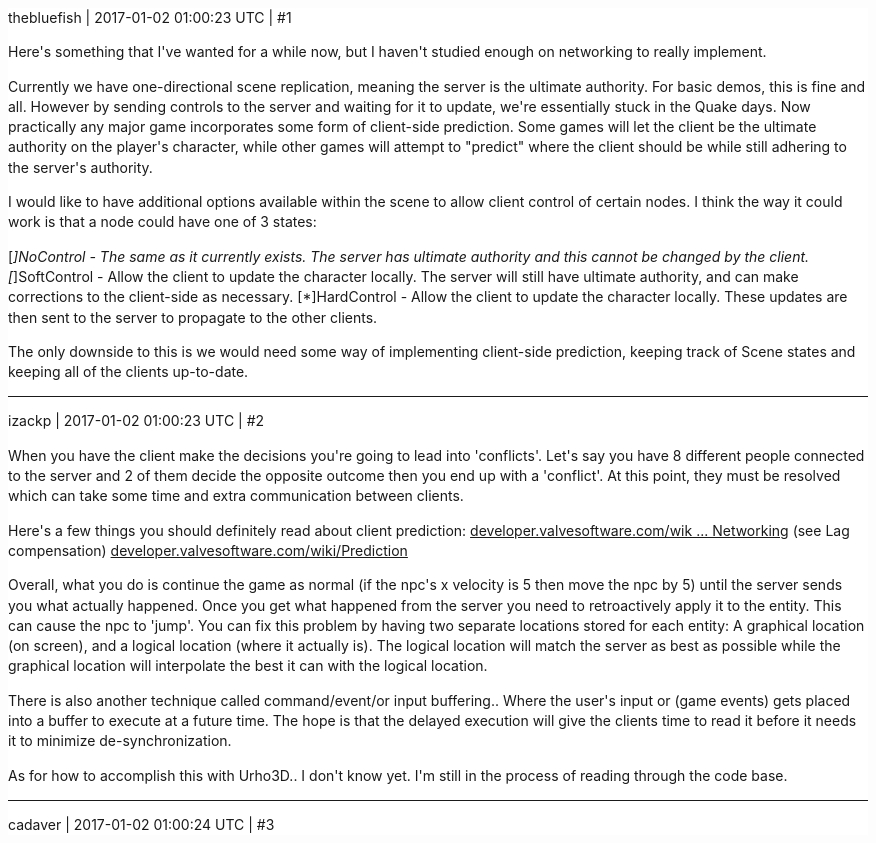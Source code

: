 thebluefish | 2017-01-02 01:00:23 UTC | #1

Here's something that I've wanted for a while now, but I haven't studied enough on networking to really implement.

Currently we have one-directional scene replication, meaning the server is the ultimate authority. For basic demos, this is fine and all. However by sending controls to the server and waiting for it to update, we're essentially stuck in the Quake days. Now practically any major game incorporates some form of client-side prediction. Some games will let the client be the ultimate authority on the player's character, while other games will attempt to "predict" where the client should be while still adhering to the server's authority.

I would like to have additional options available within the scene to allow client control of certain nodes. I think the way it could work is that a node could have one of 3 states:

[*]NoControl - The same as it currently exists. The server has ultimate authority and this cannot be changed by the client.
[*]SoftControl - Allow the client to update the character locally. The server will still have ultimate authority, and can make corrections to the client-side as necessary.
[*]HardControl - Allow the client to update the character locally. These updates are then sent to the server to propagate to the other clients.

The only downside to this is we would need some way of implementing client-side prediction, keeping track of Scene states and keeping all of the clients up-to-date.

-------------------------

izackp | 2017-01-02 01:00:23 UTC | #2

When you have the client make the decisions you're going to lead into 'conflicts'. Let's say you have 8 different people connected to the server and 2 of them decide the opposite outcome then you end up with a 'conflict'. At this point, they must be resolved which can take some time and extra communication between clients. 

Here's a few things you should definitely read about client prediction:
[developer.valvesoftware.com/wik ... Networking](https://developer.valvesoftware.com/wiki/Source_Multiplayer_Networking) (see Lag compensation)
[developer.valvesoftware.com/wiki/Prediction](https://developer.valvesoftware.com/wiki/Prediction)

Overall, what you do is continue the game as normal (if the npc's x velocity is 5 then move the npc by 5) until the server sends you what actually happened. Once you get what happened from the server you need to retroactively apply it to the entity.  This can cause the npc to 'jump'. You can fix this problem by having two separate locations stored for each entity: A graphical location (on screen), and a logical location (where it actually is). The logical location will match the server as best as possible while the graphical location will interpolate the best it can with the logical location.

There is also another technique called command/event/or input buffering.. Where the user's input or (game events) gets placed into a buffer to execute at a future time. The hope is that the delayed execution will give the clients time to read it before it needs it to minimize de-synchronization.

As for how to accomplish this with Urho3D.. I don't know yet. I'm still in the process of reading through the code base.

-------------------------

cadaver | 2017-01-02 01:00:24 UTC | #3

